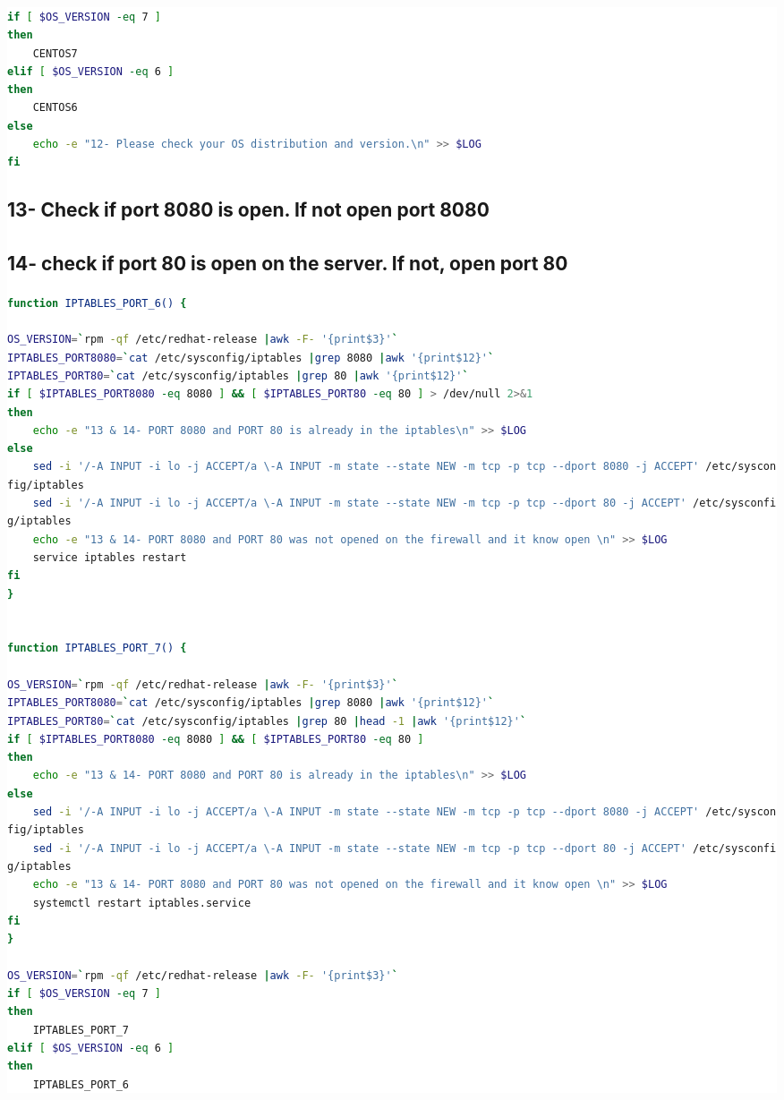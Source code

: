 ```sh
if [ $OS_VERSION -eq 7 ]
then
    CENTOS7
elif [ $OS_VERSION -eq 6 ]
then
    CENTOS6
else
    echo -e "12- Please check your OS distribution and version.\n" >> $LOG
fi
```


## 13- Check if port 8080 is open. If not open port 8080 
## 14- check if port 80 is open on the server. If not, open port 80
```sh
function IPTABLES_PORT_6() {

OS_VERSION=`rpm -qf /etc/redhat-release |awk -F- '{print$3}'`
IPTABLES_PORT8080=`cat /etc/sysconfig/iptables |grep 8080 |awk '{print$12}'`
IPTABLES_PORT80=`cat /etc/sysconfig/iptables |grep 80 |awk '{print$12}'`
if [ $IPTABLES_PORT8080 -eq 8080 ] && [ $IPTABLES_PORT80 -eq 80 ] > /dev/null 2>&1
then
    echo -e "13 & 14- PORT 8080 and PORT 80 is already in the iptables\n" >> $LOG
else
    sed -i '/-A INPUT -i lo -j ACCEPT/a \-A INPUT -m state --state NEW -m tcp -p tcp --dport 8080 -j ACCEPT' /etc/sysconfig/iptables
    sed -i '/-A INPUT -i lo -j ACCEPT/a \-A INPUT -m state --state NEW -m tcp -p tcp --dport 80 -j ACCEPT' /etc/sysconfig/iptables
    echo -e "13 & 14- PORT 8080 and PORT 80 was not opened on the firewall and it know open \n" >> $LOG
    service iptables restart
fi
}


function IPTABLES_PORT_7() {

OS_VERSION=`rpm -qf /etc/redhat-release |awk -F- '{print$3}'`
IPTABLES_PORT8080=`cat /etc/sysconfig/iptables |grep 8080 |awk '{print$12}'`
IPTABLES_PORT80=`cat /etc/sysconfig/iptables |grep 80 |head -1 |awk '{print$12}'`
if [ $IPTABLES_PORT8080 -eq 8080 ] && [ $IPTABLES_PORT80 -eq 80 ]
then
    echo -e "13 & 14- PORT 8080 and PORT 80 is already in the iptables\n" >> $LOG
else
    sed -i '/-A INPUT -i lo -j ACCEPT/a \-A INPUT -m state --state NEW -m tcp -p tcp --dport 8080 -j ACCEPT' /etc/sysconfig/iptables
    sed -i '/-A INPUT -i lo -j ACCEPT/a \-A INPUT -m state --state NEW -m tcp -p tcp --dport 80 -j ACCEPT' /etc/sysconfig/iptables
    echo -e "13 & 14- PORT 8080 and PORT 80 was not opened on the firewall and it know open \n" >> $LOG
    systemctl restart iptables.service
fi
}

OS_VERSION=`rpm -qf /etc/redhat-release |awk -F- '{print$3}'`
if [ $OS_VERSION -eq 7 ]
then
    IPTABLES_PORT_7
elif [ $OS_VERSION -eq 6 ]
then
    IPTABLES_PORT_6
```